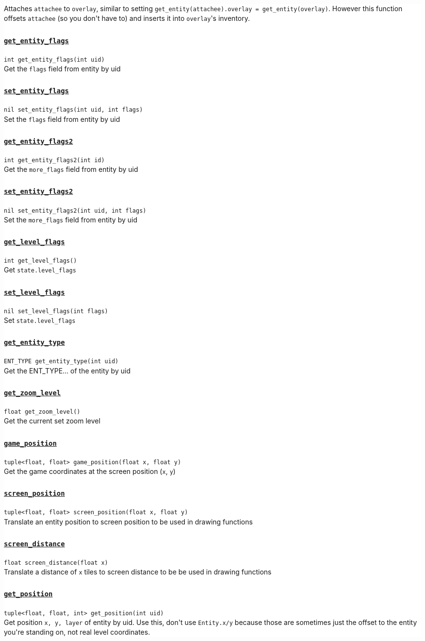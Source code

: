 Attaches `attachee` to `overlay`, similar to setting `get_entity(attachee).overlay = get_entity(overlay)`.
However this function offsets `attachee` (so you don't have to) and inserts it into `overlay`'s inventory.
### [`get_entity_flags`](https://github.com/spelunky-fyi/overlunky/search?l=Lua&q=get_entity_flags)
`int get_entity_flags(int uid)`<br/>
Get the `flags` field from entity by uid
### [`set_entity_flags`](https://github.com/spelunky-fyi/overlunky/search?l=Lua&q=set_entity_flags)
`nil set_entity_flags(int uid, int flags)`<br/>
Set the `flags` field from entity by uid
### [`get_entity_flags2`](https://github.com/spelunky-fyi/overlunky/search?l=Lua&q=get_entity_flags2)
`int get_entity_flags2(int id)`<br/>
Get the `more_flags` field from entity by uid
### [`set_entity_flags2`](https://github.com/spelunky-fyi/overlunky/search?l=Lua&q=set_entity_flags2)
`nil set_entity_flags2(int uid, int flags)`<br/>
Set the `more_flags` field from entity by uid
### [`get_level_flags`](https://github.com/spelunky-fyi/overlunky/search?l=Lua&q=get_level_flags)
`int get_level_flags()`<br/>
Get `state.level_flags`
### [`set_level_flags`](https://github.com/spelunky-fyi/overlunky/search?l=Lua&q=set_level_flags)
`nil set_level_flags(int flags)`<br/>
Set `state.level_flags`
### [`get_entity_type`](https://github.com/spelunky-fyi/overlunky/search?l=Lua&q=get_entity_type)
`ENT_TYPE get_entity_type(int uid)`<br/>
Get the ENT_TYPE... of the entity by uid
### [`get_zoom_level`](https://github.com/spelunky-fyi/overlunky/search?l=Lua&q=get_zoom_level)
`float get_zoom_level()`<br/>
Get the current set zoom level
### [`game_position`](https://github.com/spelunky-fyi/overlunky/search?l=Lua&q=game_position)
`tuple<float, float> game_position(float x, float y)`<br/>
Get the game coordinates at the screen position (`x`, `y`)
### [`screen_position`](https://github.com/spelunky-fyi/overlunky/search?l=Lua&q=screen_position)
`tuple<float, float> screen_position(float x, float y)`<br/>
Translate an entity position to screen position to be used in drawing functions
### [`screen_distance`](https://github.com/spelunky-fyi/overlunky/search?l=Lua&q=screen_distance)
`float screen_distance(float x)`<br/>
Translate a distance of `x` tiles to screen distance to be be used in drawing functions
### [`get_position`](https://github.com/spelunky-fyi/overlunky/search?l=Lua&q=get_position)
`tuple<float, float, int> get_position(int uid)`<br/>
Get position `x, y, layer` of entity by uid. Use this, don't use `Entity.x/y` because those are sometimes just the offset to the entity
you're standing on, not real level coordinates.